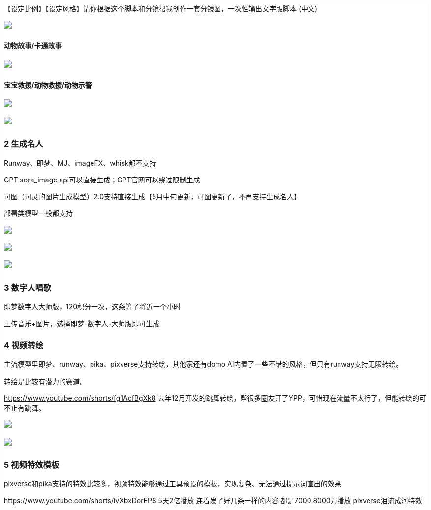 【设定比例】【设定风格】请你根据这个脚本和分镜帮我创作一套分镜图，一次性输出文字版脚本 (中文)

![](img/0d68d66e59d9299d80fe3802fa9d6602.png)

#### 动物故事/卡通故事

![](img/57c638bdeffb1209ab8315f7670dd981.png)

#### 宝宝救援/动物救援/动物示警

![](img/381eba0e958b76248df5c04fcd17ef38.png)

![](img/bb4012be367a75de1b0ce3a752e6bdf0.png)

### 2 生成名人

Runway、即梦、MJ、imageFX、whisk都不支持

GPT sora_image api可以直接生成；GPT官网可以绕过限制生成

可图（可灵的图片生成模型）2.0支持直接生成【5月中旬更新，可图更新了，不再支持生成名人】

部署类模型一般都支持

![](img/56d9d687f889e4e16e3cd873d537e377.png)

![](img/487fa593e04df8eb4f86dcc62f046e4c.png)

![](img/da8598126b355eb9707016c51f992009.png)

### 3 数字人唱歌

即梦数字人大师版，120积分一次，这条等了将近一个小时

上传音乐+图片，选择即梦-数字人-大师版即可生成

### 4 视频转绘

主流模型里即梦、runway、pika、pixverse支持转绘，其他家还有domo AI内置了一些不错的风格，但只有runway支持无限转绘。

转绘是比较有潜力的赛道。

https://www.youtube.com/shorts/fg1AcfBgXk8 去年12月开发的跳舞转绘，帮很多圈友开了YPP，可惜现在流量不太行了，但能转绘的可不止有跳舞。

![](img/2c91ba44af2eb888c25a50a8d5f76476.png)

![](img/9aea4170fdf0cfb77a7ec1098e111263.png)

### 5 视频特效模板

pixverse和pika支持的特效比较多，视频特效能够通过工具预设的模板，实现复杂、无法通过提示词直出的效果

https://www.youtube.com/shorts/ivXbxDorEP8 5天2亿播放 连着发了好几条一样的内容 都是7000 8000万播放 pixverse泪流成河特效
